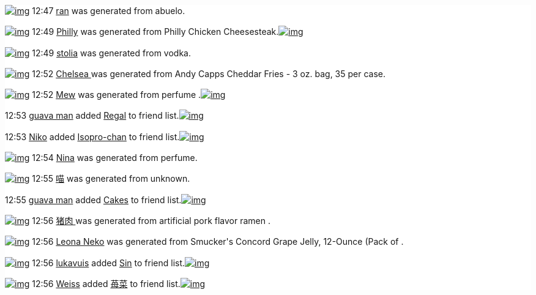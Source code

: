 [![img](http://img856.imageshack.us/img856/191/fzv5.png)](http://www.barcodekanojo.com/kanojo/2739665/ran) 12:47 [ran](http://www.barcodekanojo.com/kanojo/2739665/ran) was generated from abuelo.

[![img](http://kacdn07.appspot.com/4823539257442304/2b2c.png)](http://www.barcodekanojo.com/kanojo/2739666/Philly) 12:49 [Philly](http://www.barcodekanojo.com/kanojo/2739666/Philly) was generated from Philly Chicken Cheesesteak.[![img](http://kacdn10.appspot.com/4620635607138304/012d.jpg)](http://www.barcodekanojo.com/product_images/barcode/5279873/1389498512/50x50xPhilly,P20Chicken,P20Cheesesteak.jpg,qw=88,ah=88.pagespeed.ic.AS2HSqwrZ4.jpg)

[![img](http://kacdn07.appspot.com/5826293861974016/d643.png)](http://www.barcodekanojo.com/kanojo/2739667/stolia) 12:49 [stolia](http://www.barcodekanojo.com/kanojo/2739667/stolia) was generated from vodka.

[![img](http://kacdn07.appspot.com/5354722559000576/ef26.png)](http://www.barcodekanojo.com/kanojo/2739668/Chelsea%20) 12:52 [Chelsea ](http://www.barcodekanojo.com/kanojo/2739668/Chelsea%20) was generated from Andy Capps Cheddar Fries - 3 oz. bag, 35 per case.

[![img](http://kacdn09.appspot.com/6151155793002496/5a7b.png)](http://www.barcodekanojo.com/kanojo/2739669/Mew) 12:52 [Mew](http://www.barcodekanojo.com/kanojo/2739669/Mew) was generated from perfume  .[![img](http://kacdn05.appspot.com/5824051083739136/9e5f.jpg)](http://www.barcodekanojo.com/product_images/barcode/3393206/1322968477/50x50xharahuku,P20lovers.jpg,qw=88,ah=88.pagespeed.ic.nl_Zevxm3A.jpg)

12:53 [guava man](http://www.barcodekanojo.com/user/431199/guava%20man) added [Regal](http://www.barcodekanojo.com/kanojo/2508499/Regal) to friend list.[![img](http://kacdn07.appspot.com/5123439106981888/8576.png)](http://www.barcodekanojo.com/kanojo/2508499/Regal)

12:53 [Niko](http://www.barcodekanojo.com/user/431356/Niko) added [Isopro-chan](http://www.barcodekanojo.com/kanojo/2427148/Isopro-chan) to friend list.[![img](http://kacdn07.appspot.com/5457690641825792/1625.png)](http://www.barcodekanojo.com/kanojo/2427148/Isopro-chan)

[![img](http://kacdn09.appspot.com/4905118403133440/2506.png)](http://www.barcodekanojo.com/kanojo/2739670/Nina) 12:54 [Nina](http://www.barcodekanojo.com/kanojo/2739670/Nina) was generated from perfume.

[![img](http://kacdn02.appspot.com/6028019080626176/1130.png)](http://www.barcodekanojo.com/kanojo/2739671/%E5%96%B5) 12:55 [喵](http://www.barcodekanojo.com/kanojo/2739671/%E5%96%B5) was generated from unknown.

12:55 [guava man](http://www.barcodekanojo.com/user/431199/guava%20man) added [Cakes](http://www.barcodekanojo.com/kanojo/2568607/Cakes) to friend list.[![img](http://kacdn02.appspot.com/6641559990697984/4c71.png)](http://www.barcodekanojo.com/kanojo/2568607/Cakes)

[![img](http://kacdn09.appspot.com/6034119813234688/1a7c.png)](http://www.barcodekanojo.com/kanojo/2739672/%E7%8C%AA%E8%82%89%20) 12:56 [猪肉 ](http://www.barcodekanojo.com/kanojo/2739672/%E7%8C%AA%E8%82%89%20) was generated from artificial pork flavor ramen .

[![img](http://kacdn09.appspot.com/6426935911514112/64be.png)](http://www.barcodekanojo.com/kanojo/2739673/Leona%20Neko) 12:56 [Leona Neko](http://www.barcodekanojo.com/kanojo/2739673/Leona%20Neko) was generated from Smucker's  Concord Grape Jelly, 12-Ounce (Pack of .

[![img](http://kacdn08.appspot.com/4600356650614784/ff25.jpg)](http://www.barcodekanojo.com/user/430801/lukavuis) 12:56 [lukavuis](http://www.barcodekanojo.com/user/430801/lukavuis) added [Sin](http://www.barcodekanojo.com/kanojo/2636343/Sin) to friend list.[![img](http://kacdn06.appspot.com/5266668481675264/c9b2.png)](http://www.barcodekanojo.com/kanojo/2636343/Sin)

[![img](http://kacdn03.appspot.com/4558902163144704/926a.jpg)](http://www.barcodekanojo.com/user/381943/Weiss) 12:56 [Weiss](http://www.barcodekanojo.com/user/381943/Weiss) added [苺菜](http://www.barcodekanojo.com/kanojo/2520145/%E8%8B%BA%E8%8F%9C) to friend list.[![img](http://kacdn02.appspot.com/6579867080458240/473d.png)](http://www.barcodekanojo.com/kanojo/2520145/%E8%8B%BA%E8%8F%9C)
